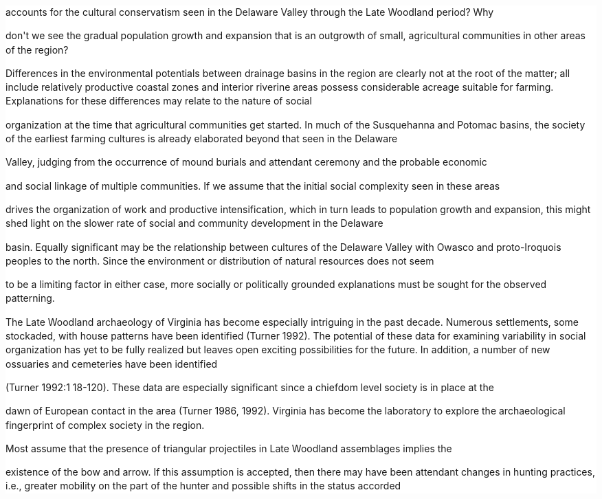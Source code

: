  accounts for the cultural conservatism seen in the Delaware Valley through the Late Woodland period? Why

 don't we see the gradual population growth and expansion that is an outgrowth of small, agricultural
 communities in other areas of the region?

 Differences in the environmental potentials between drainage basins in the region are clearly not at the
 root of the matter; all include relatively productive coastal zones and interior riverine areas possess
 considerable acreage suitable for farming. Explanations for these differences may relate to the nature of social

 organization at the time that agricultural communities get started. In much of the Susquehanna and Potomac
 basins, the society of the earliest farming cultures is already elaborated beyond that seen in the Delaware

 Valley, judging from the occurrence of mound burials and attendant ceremony and the probable economic

 and social linkage of multiple communities. If we assume that the initial social complexity seen in these areas

 drives the organization of work and productive intensification, which in turn leads to population growth and
 expansion, this might shed light on the slower rate of social and community development in the Delaware

 basin. Equally significant may be the relationship between cultures of the Delaware Valley with Owasco and
 proto-Iroquois peoples to the north. Since the environment or distribution of natural resources does not seem

 to be a limiting factor in either case, more socially or politically grounded explanations must be sought for
 the observed patterning.

 The Late Woodland archaeology of Virginia has become especially intriguing in the past decade.
 Numerous settlements, some stockaded, with house patterns have been identified (Turner 1992). The potential
 of these data for examining variability in social organization has yet to be fully realized but leaves open
 exciting possibilities for the future. In addition, a number of new ossuaries and cemeteries have been identified

 (Turner 1992:1 18-120). These data are especially significant since a chiefdom level society is in place at the

 dawn of European contact in the area (Turner 1986, 1992). Virginia has become the laboratory to explore
 the archaeological fingerprint of complex society in the region.

 Most assume that the presence of triangular projectiles in Late Woodland assemblages implies the

 existence of the bow and arrow. If this assumption is accepted, then there may have been attendant changes
 in hunting practices, i.e., greater mobility on the part of the hunter and possible shifts in the status accorded
